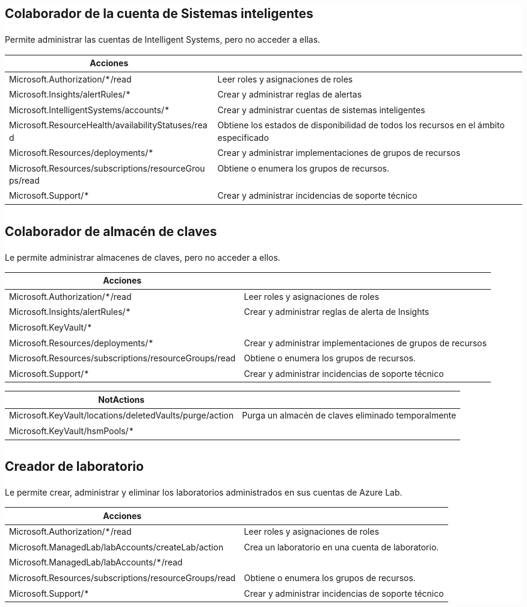 ## <a name="intelligent-systems-account-contributor"></a>Colaborador de la cuenta de Sistemas inteligentes
Permite administrar las cuentas de Intelligent Systems, pero no acceder a ellas.

| **Acciones** |  |
| --- | --- |
| Microsoft.Authorization/*/read | Leer roles y asignaciones de roles |
| Microsoft.Insights/alertRules/* | Crear y administrar reglas de alertas |
| Microsoft.IntelligentSystems/accounts/* | Crear y administrar cuentas de sistemas inteligentes |
| Microsoft.ResourceHealth/availabilityStatuses/read | Obtiene los estados de disponibilidad de todos los recursos en el ámbito especificado |
| Microsoft.Resources/deployments/* | Crear y administrar implementaciones de grupos de recursos |
| Microsoft.Resources/subscriptions/resourceGroups/read | Obtiene o enumera los grupos de recursos. |
| Microsoft.Support/* | Crear y administrar incidencias de soporte técnico |

## <a name="key-vault-contributor"></a>Colaborador de almacén de claves
Le permite administrar almacenes de claves, pero no acceder a ellos.

| **Acciones** |  |
| --- | --- |
| Microsoft.Authorization/*/read | Leer roles y asignaciones de roles |
| Microsoft.Insights/alertRules/* | Crear y administrar reglas de alerta de Insights |
| Microsoft.KeyVault/* |  |
| Microsoft.Resources/deployments/* | Crear y administrar implementaciones de grupos de recursos |
| Microsoft.Resources/subscriptions/resourceGroups/read | Obtiene o enumera los grupos de recursos. |
| Microsoft.Support/* | Crear y administrar incidencias de soporte técnico |

| **NotActions** |  |
| --- | --- |
| Microsoft.KeyVault/locations/deletedVaults/purge/action | Purga un almacén de claves eliminado temporalmente |
| Microsoft.KeyVault/hsmPools/* |  |

## <a name="lab-creator"></a>Creador de laboratorio
Le permite crear, administrar y eliminar los laboratorios administrados en sus cuentas de Azure Lab.

| **Acciones** |  |
| --- | --- |
| Microsoft.Authorization/*/read | Leer roles y asignaciones de roles |
| Microsoft.ManagedLab/labAccounts/createLab/action | Crea un laboratorio en una cuenta de laboratorio. |
| Microsoft.ManagedLab/labAccounts/*/read |  |
| Microsoft.Resources/subscriptions/resourceGroups/read | Obtiene o enumera los grupos de recursos. |
| Microsoft.Support/* | Crear y administrar incidencias de soporte técnico |
